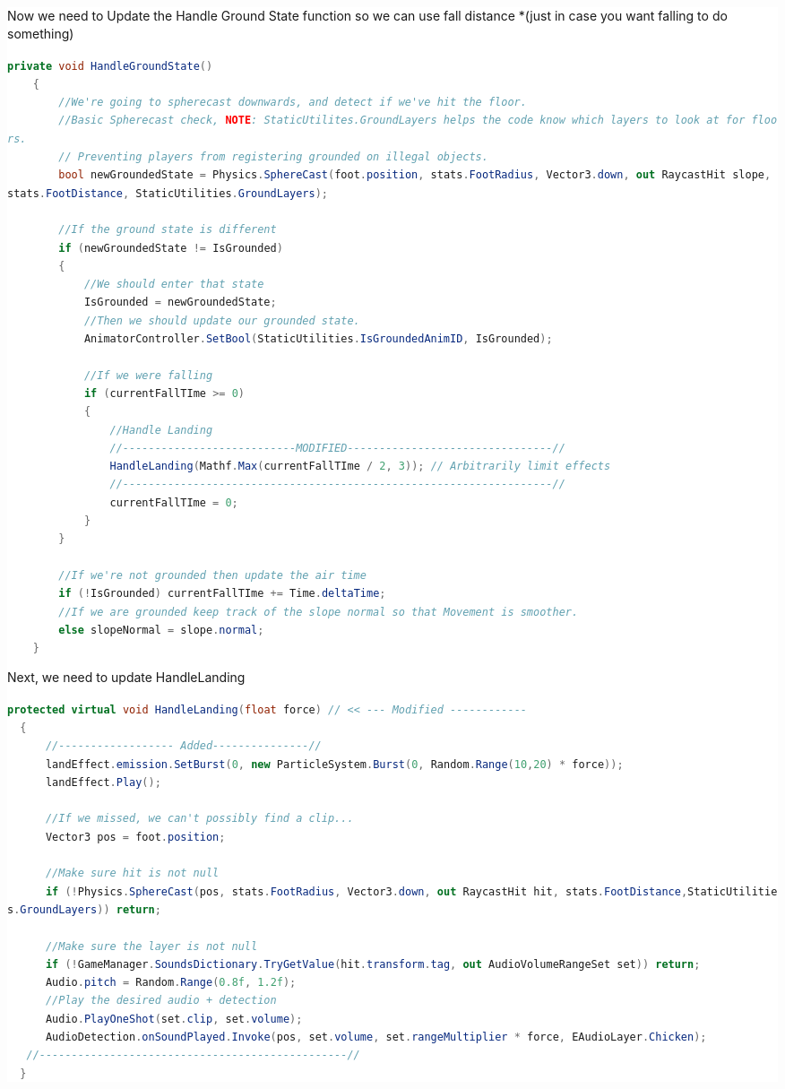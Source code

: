 Now we need to Update the Handle Ground State function so we can use fall distance *(just in case you want falling to do something)

```csharp
private void HandleGroundState()
    {
        //We're going to spherecast downwards, and detect if we've hit the floor.
        //Basic Spherecast check, NOTE: StaticUtilites.GroundLayers helps the code know which layers to look at for floors.
        // Preventing players from registering grounded on illegal objects.
        bool newGroundedState = Physics.SphereCast(foot.position, stats.FootRadius, Vector3.down, out RaycastHit slope, stats.FootDistance, StaticUtilities.GroundLayers);
       
        //If the ground state is different
        if (newGroundedState != IsGrounded)
        {
            //We should enter that state
            IsGrounded = newGroundedState;
            //Then we should update our grounded state.
            AnimatorController.SetBool(StaticUtilities.IsGroundedAnimID, IsGrounded);

            //If we were falling
            if (currentFallTIme >= 0)
            {
                //Handle Landing
                //---------------------------MODIFIED--------------------------------//
                HandleLanding(Mathf.Max(currentFallTIme / 2, 3)); // Arbitrarily limit effects
                //-------------------------------------------------------------------//
                currentFallTIme = 0;
            }
        }

        //If we're not grounded then update the air time
        if (!IsGrounded) currentFallTIme += Time.deltaTime;
        //If we are grounded keep track of the slope normal so that Movement is smoother.
        else slopeNormal = slope.normal;
    }
```

Next, we need to update HandleLanding

```csharp
protected virtual void HandleLanding(float force) // << --- Modified ------------
  {
      //------------------ Added---------------//
      landEffect.emission.SetBurst(0, new ParticleSystem.Burst(0, Random.Range(10,20) * force));
      landEffect.Play();
          
      //If we missed, we can't possibly find a clip...
      Vector3 pos = foot.position;
          
      //Make sure hit is not null
      if (!Physics.SphereCast(pos, stats.FootRadius, Vector3.down, out RaycastHit hit, stats.FootDistance,StaticUtilities.GroundLayers)) return;
            
      //Make sure the layer is not null
      if (!GameManager.SoundsDictionary.TryGetValue(hit.transform.tag, out AudioVolumeRangeSet set)) return;
      Audio.pitch = Random.Range(0.8f, 1.2f);
      //Play the desired audio + detection
      Audio.PlayOneShot(set.clip, set.volume);
      AudioDetection.onSoundPlayed.Invoke(pos, set.volume, set.rangeMultiplier * force, EAudioLayer.Chicken);
   //------------------------------------------------//
  }
```